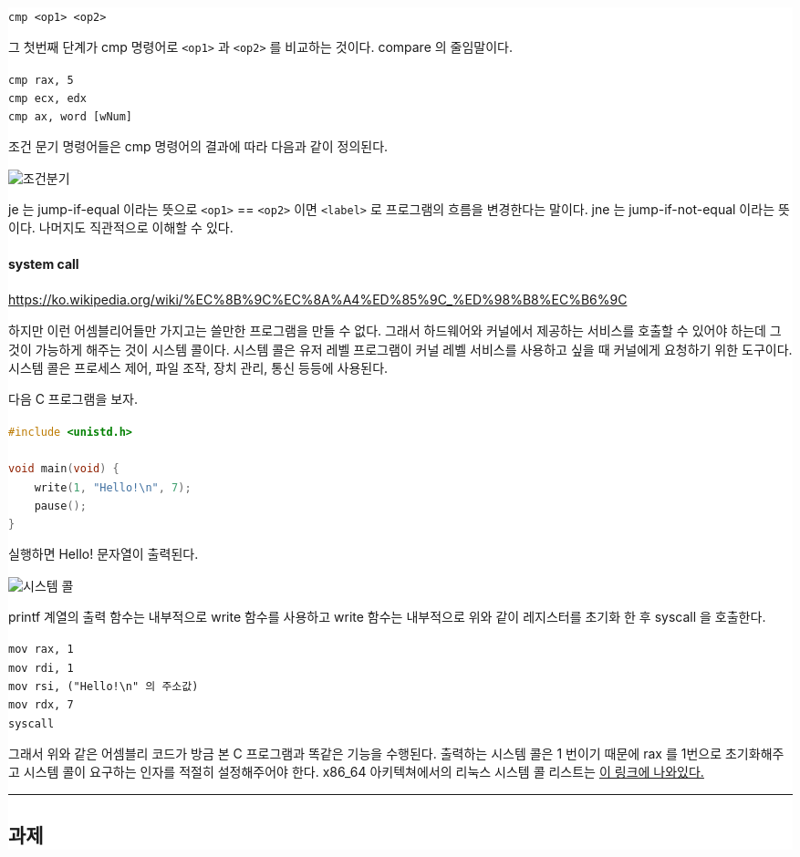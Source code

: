 `cmp <op1> <op2>`

그 첫번째 단계가 cmp 명령어로 `<op1>` 과 `<op2>` 를 비교하는 것이다. compare 의 줄임말이다. 

```assembly
cmp rax, 5
cmp ecx, edx
cmp ax, word [wNum]
```

조건 문기 명령어들은 cmp 명령어의 결과에 따라 다음과 같이 정의된다. 

![조건분기](res/conditional-jmp.PNG)

je 는 jump-if-equal 이라는 뜻으로 `<op1>` == `<op2>` 이면 `<label>` 로 프로그램의 흐름을 변경한다는 말이다. jne 는 jump-if-not-equal 이라는 뜻이다. 나머지도 직관적으로 이해할 수 있다. 

#### system call

https://ko.wikipedia.org/wiki/%EC%8B%9C%EC%8A%A4%ED%85%9C_%ED%98%B8%EC%B6%9C

하지만 이런 어셈블리어들만 가지고는 쓸만한 프로그램을 만들 수 없다. 그래서 하드웨어와 커널에서 제공하는 서비스를 호출할 수 있어야 하는데 그것이 가능하게 해주는 것이 시스템 콜이다. 시스템 콜은 유저 레벨 프로그램이 커널 레벨 서비스를 사용하고 싶을 때 커널에게 요청하기 위한 도구이다. 시스템 콜은 프로세스 제어, 파일 조작, 장치 관리, 통신 등등에 사용된다. 

다음 C 프로그램을 보자.

```c
#include <unistd.h>

void main(void) {
    write(1, "Hello!\n", 7);
    pause();
}
```

실행하면 Hello! 문자열이 출력된다. 

![시스템 콜](res/syscall.PNG)

printf 계열의 출력 함수는 내부적으로 write 함수를 사용하고 write 함수는 내부적으로 위와 같이 레지스터를 초기화 한 후 syscall 을 호출한다. 
    
```assembly
mov rax, 1
mov rdi, 1
mov rsi, ("Hello!\n" 의 주소값)
mov rdx, 7
syscall
```
    
그래서 위와 같은 어셈블리 코드가 방금 본 C 프로그램과 똑같은 기능을 수행된다. 출력하는 시스템 콜은 1 번이기 때문에 rax 를 1번으로 초기화해주고 시스템 콜이 요구하는 인자를 적절히 설정해주어야 한다. x86_64 아키텍쳐에서의 리눅스 시스템 콜 리스트는 [이 링크에 나와있다.](https://blog.rchapman.org/posts/Linux_System_Call_Table_for_x86_64/)

---

## 과제 
